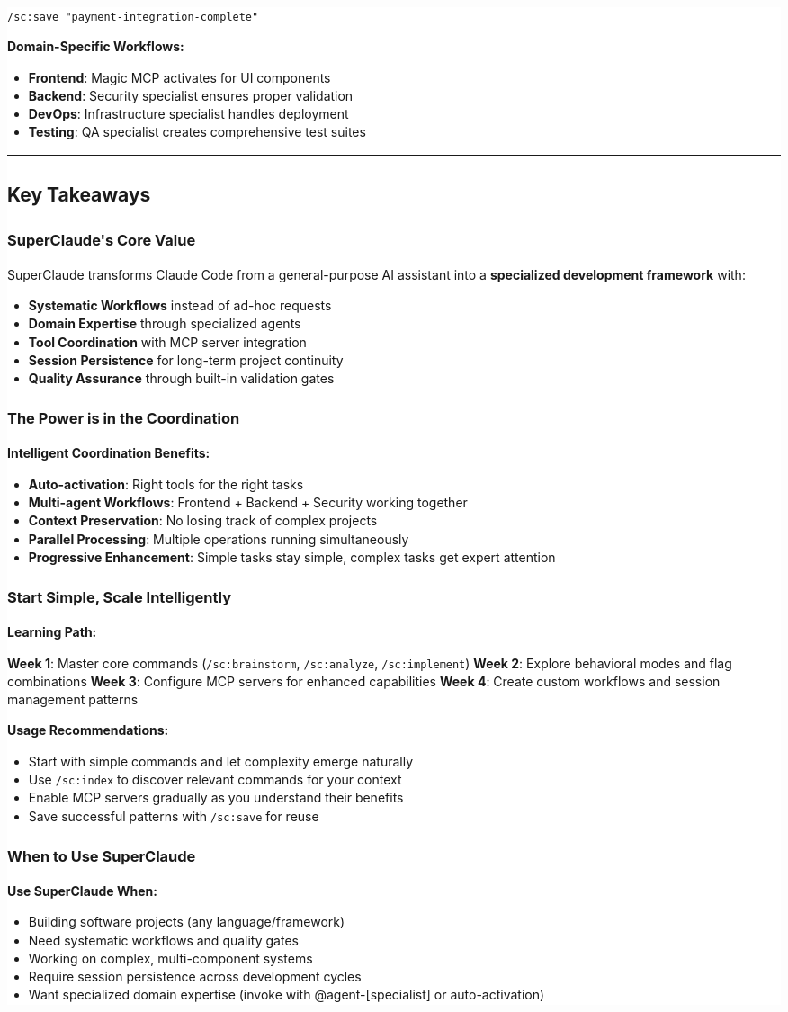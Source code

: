 ```
/sc:save "payment-integration-complete"
```

**Domain-Specific Workflows:**
- **Frontend**: Magic MCP activates for UI components
- **Backend**: Security specialist ensures proper validation
- **DevOps**: Infrastructure specialist handles deployment
- **Testing**: QA specialist creates comprehensive test suites

---

## Key Takeaways

### SuperClaude's Core Value

SuperClaude transforms Claude Code from a general-purpose AI assistant into a **specialized development framework** with:

- **Systematic Workflows** instead of ad-hoc requests
- **Domain Expertise** through specialized agents
- **Tool Coordination** with MCP server integration
- **Session Persistence** for long-term project continuity
- **Quality Assurance** through built-in validation gates

### The Power is in the Coordination

**Intelligent Coordination Benefits:**

- **Auto-activation**: Right tools for the right tasks
- **Multi-agent Workflows**: Frontend + Backend + Security working together
- **Context Preservation**: No losing track of complex projects
- **Parallel Processing**: Multiple operations running simultaneously
- **Progressive Enhancement**: Simple tasks stay simple, complex tasks get expert attention

### Start Simple, Scale Intelligently

**Learning Path:**

**Week 1**: Master core commands (`/sc:brainstorm`, `/sc:analyze`, `/sc:implement`)
**Week 2**: Explore behavioral modes and flag combinations
**Week 3**: Configure MCP servers for enhanced capabilities
**Week 4**: Create custom workflows and session management patterns

**Usage Recommendations:**
- Start with simple commands and let complexity emerge naturally
- Use `/sc:index` to discover relevant commands for your context
- Enable MCP servers gradually as you understand their benefits
- Save successful patterns with `/sc:save` for reuse

### When to Use SuperClaude

**Use SuperClaude When:**
- Building software projects (any language/framework)
- Need systematic workflows and quality gates
- Working on complex, multi-component systems
- Require session persistence across development cycles
- Want specialized domain expertise (invoke with @agent-[specialist] or auto-activation)
